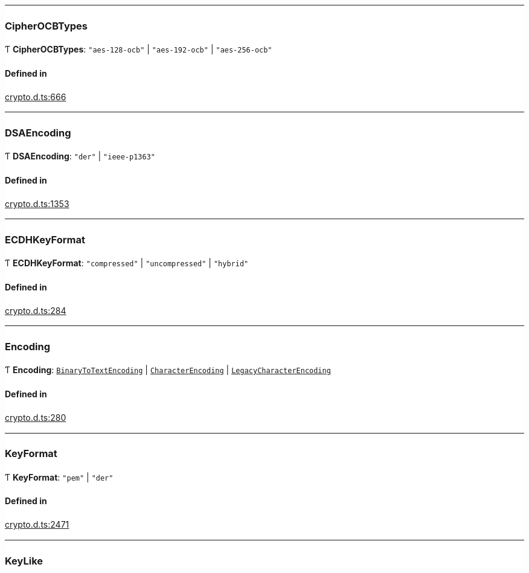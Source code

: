 ___

### CipherOCBTypes

Ƭ **CipherOCBTypes**: ``"aes-128-ocb"`` \| ``"aes-192-ocb"`` \| ``"aes-256-ocb"``

#### Defined in

[crypto.d.ts:666](https://github.com/valgaze/bun-types/blob/6f8dbf8/crypto.d.ts#L666)

___

### DSAEncoding

Ƭ **DSAEncoding**: ``"der"`` \| ``"ieee-p1363"``

#### Defined in

[crypto.d.ts:1353](https://github.com/valgaze/bun-types/blob/6f8dbf8/crypto.d.ts#L1353)

___

### ECDHKeyFormat

Ƭ **ECDHKeyFormat**: ``"compressed"`` \| ``"uncompressed"`` \| ``"hybrid"``

#### Defined in

[crypto.d.ts:284](https://github.com/valgaze/bun-types/blob/6f8dbf8/crypto.d.ts#L284)

___

### Encoding

Ƭ **Encoding**: [`BinaryToTextEncoding`](https://github.com/oven-sh/bun-types/blob/master/api-docs/modules/crypto_.md#binarytotextencoding) \| [`CharacterEncoding`](https://github.com/oven-sh/bun-types/blob/master/api-docs/modules/crypto_.md#characterencoding) \| [`LegacyCharacterEncoding`](https://github.com/oven-sh/bun-types/blob/master/api-docs/modules/crypto_.md#legacycharacterencoding)

#### Defined in

[crypto.d.ts:280](https://github.com/valgaze/bun-types/blob/6f8dbf8/crypto.d.ts#L280)

___

### KeyFormat

Ƭ **KeyFormat**: ``"pem"`` \| ``"der"``

#### Defined in

[crypto.d.ts:2471](https://github.com/valgaze/bun-types/blob/6f8dbf8/crypto.d.ts#L2471)

___

### KeyLike
